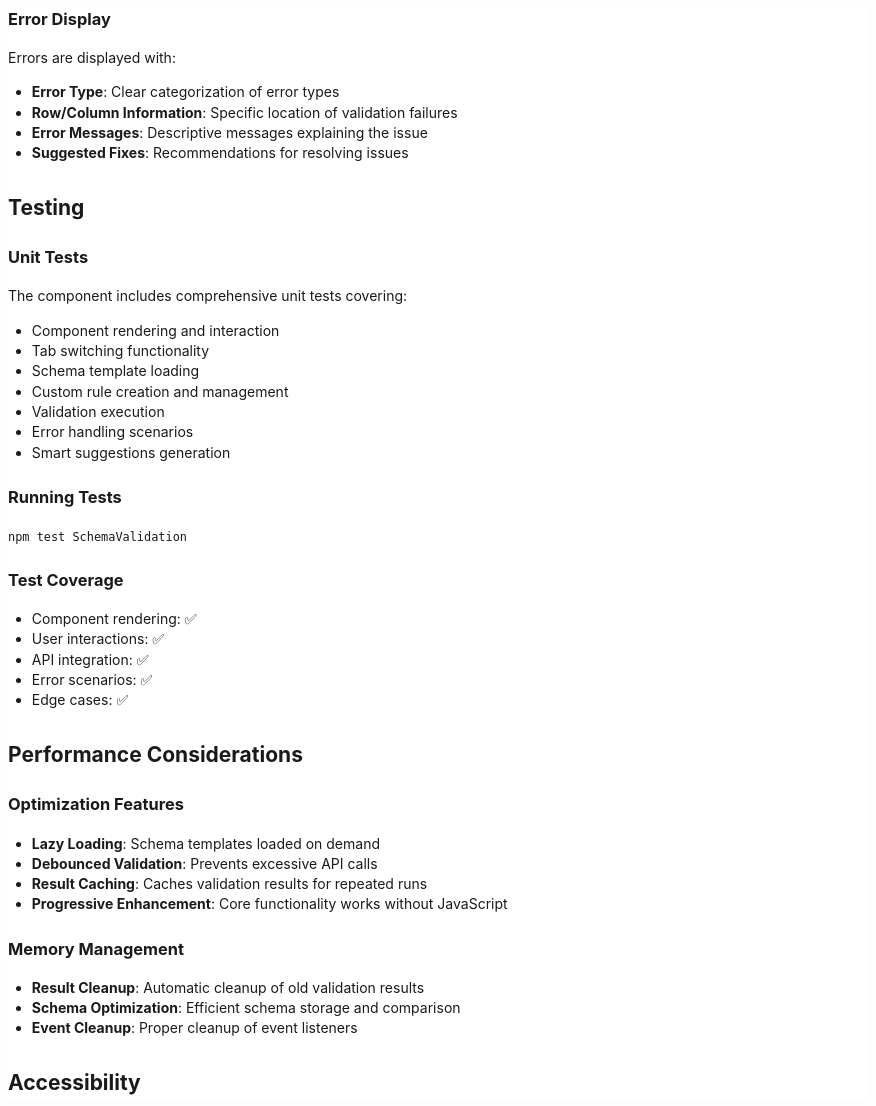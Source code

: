 ### Error Display

Errors are displayed with:
- **Error Type**: Clear categorization of error types
- **Row/Column Information**: Specific location of validation failures
- **Error Messages**: Descriptive messages explaining the issue
- **Suggested Fixes**: Recommendations for resolving issues

## Testing

### Unit Tests

The component includes comprehensive unit tests covering:

- Component rendering and interaction
- Tab switching functionality
- Schema template loading
- Custom rule creation and management
- Validation execution
- Error handling scenarios
- Smart suggestions generation

### Running Tests

```bash
npm test SchemaValidation
```

### Test Coverage

- Component rendering: ✅
- User interactions: ✅
- API integration: ✅
- Error scenarios: ✅
- Edge cases: ✅

## Performance Considerations

### Optimization Features

- **Lazy Loading**: Schema templates loaded on demand
- **Debounced Validation**: Prevents excessive API calls
- **Result Caching**: Caches validation results for repeated runs
- **Progressive Enhancement**: Core functionality works without JavaScript

### Memory Management

- **Result Cleanup**: Automatic cleanup of old validation results
- **Schema Optimization**: Efficient schema storage and comparison
- **Event Cleanup**: Proper cleanup of event listeners

## Accessibility
